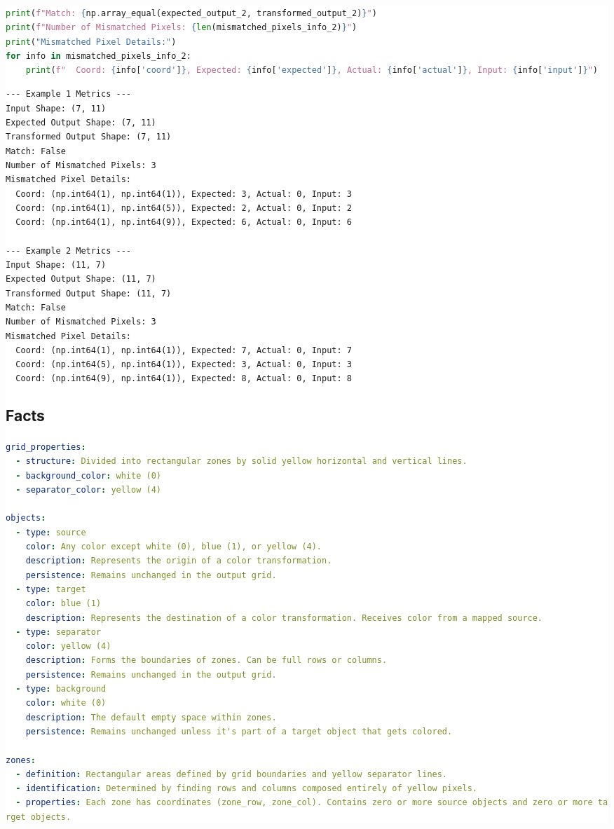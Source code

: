 ``` python
print(f"Match: {np.array_equal(expected_output_2, transformed_output_2)}")
print(f"Number of Mismatched Pixels: {len(mismatched_pixels_info_2)}")
print("Mismatched Pixel Details:")
for info in mismatched_pixels_info_2:
    print(f"  Coord: {info['coord']}, Expected: {info['expected']}, Actual: {info['actual']}, Input: {info['input']}")
```
```
--- Example 1 Metrics ---
Input Shape: (7, 11)
Expected Output Shape: (7, 11)
Transformed Output Shape: (7, 11)
Match: False
Number of Mismatched Pixels: 3
Mismatched Pixel Details:
  Coord: (np.int64(1), np.int64(1)), Expected: 3, Actual: 0, Input: 3
  Coord: (np.int64(1), np.int64(5)), Expected: 2, Actual: 0, Input: 2
  Coord: (np.int64(1), np.int64(9)), Expected: 6, Actual: 0, Input: 6

--- Example 2 Metrics ---
Input Shape: (11, 7)
Expected Output Shape: (11, 7)
Transformed Output Shape: (11, 7)
Match: False
Number of Mismatched Pixels: 3
Mismatched Pixel Details:
  Coord: (np.int64(1), np.int64(1)), Expected: 7, Actual: 0, Input: 7
  Coord: (np.int64(5), np.int64(1)), Expected: 3, Actual: 0, Input: 3
  Coord: (np.int64(9), np.int64(1)), Expected: 8, Actual: 0, Input: 8

```
## Facts


```yaml
grid_properties:
  - structure: Divided into rectangular zones by solid yellow horizontal and vertical lines.
  - background_color: white (0)
  - separator_color: yellow (4)

objects:
  - type: source
    color: Any color except white (0), blue (1), or yellow (4).
    description: Represents the origin of a color transformation.
    persistence: Remains unchanged in the output grid.
  - type: target
    color: blue (1)
    description: Represents the destination of a color transformation. Receives color from a mapped source.
  - type: separator
    color: yellow (4)
    description: Forms the boundaries of zones. Can be full rows or columns.
    persistence: Remains unchanged in the output grid.
  - type: background
    color: white (0)
    description: The default empty space within zones.
    persistence: Remains unchanged unless it's part of a target object that gets colored.

zones:
  - definition: Rectangular areas defined by grid boundaries and yellow separator lines.
  - identification: Determined by finding rows and columns composed entirely of yellow pixels.
  - properties: Each zone has coordinates (zone_row, zone_col). Contains zero or more source objects and zero or more target objects.
```